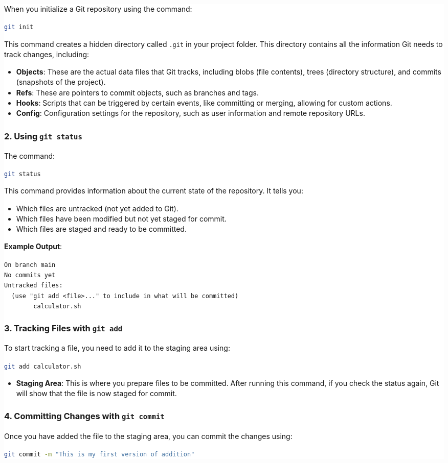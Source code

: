 When you initialize a Git repository using the command:

```bash
git init
```

This command creates a hidden directory called `.git` in your project folder. This directory contains all the information Git needs to track changes, including:

- **Objects**: These are the actual data files that Git tracks, including blobs (file contents), trees (directory structure), and commits (snapshots of the project).
- **Refs**: These are pointers to commit objects, such as branches and tags.
- **Hooks**: Scripts that can be triggered by certain events, like committing or merging, allowing for custom actions.
- **Config**: Configuration settings for the repository, such as user information and remote repository URLs.

### 2. **Using `git status`**

The command:

```bash
git status
```

This command provides information about the current state of the repository. It tells you:

- Which files are untracked (not yet added to Git).
- Which files have been modified but not yet staged for commit.
- Which files are staged and ready to be committed.

**Example Output**:
```
On branch main
No commits yet
Untracked files:
  (use "git add <file>..." to include in what will be committed)
        calculator.sh
```

### 3. **Tracking Files with `git add`**

To start tracking a file, you need to add it to the staging area using:

```bash
git add calculator.sh
```

- **Staging Area**: This is where you prepare files to be committed. After running this command, if you check the status again, Git will show that the file is now staged for commit.

### 4. **Committing Changes with `git commit`**

Once you have added the file to the staging area, you can commit the changes using:

```bash
git commit -m "This is my first version of addition"
```
